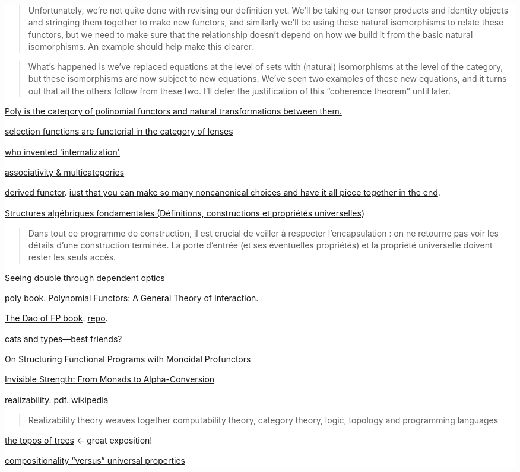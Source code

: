 > Unfortunately, we’re not quite done with revising our definition yet. We’ll be taking our tensor products and identity objects and stringing them together to make new functors, and similarly we’ll be using these natural isomorphisms to relate these functors, but we need to make sure that the relationship doesn’t depend on how we build it from the basic natural isomorphisms. An example should help make this clearer.

> What’s happened is we’ve replaced equations at the level of sets with (natural) isomorphisms at the level of the category, but these isomorphisms are now subject to new equations. We’ve seen two examples of these new equations, and it turns out that all the others follow from these two. I’ll defer the justification of this “coherence theorem” until later.

[Poly is the category of polinomial functors and natural transformations between them.](https://twitter.com/fabgenovese/status/1308777134484262912)

[selection functions are functorial in the category of lenses](https://twitter.com/_julesh_/status/1376961135811907584)

[who invented 'internalization'](https://twitter.com/SchreiberUrs/status/1374712286728777735)

[associativity & multicategories](https://twitter.com/jjcarett2/status/1410315442267303942)

[derived functor](https://ncatlab.org/nlab/show/derived+functor). [just that you can make so many noncanonical choices and have it all piece together in the end](https://twitter.com/fppf_gf/status/1414222369867108352).

[Structures algébriques fondamentales (Définitions, constructions et propriétés universelles)](https://twitter.com/DiazCarrete/status/1443566606592851971)

> Dans tout ce programme de construction, il est crucial de veiller à respecter l’encapsulation : on ne retourne pas voir les détails d’une construction terminée. La porte d’entrée (et ses éventuelles propriétés) et la propriété universelle doivent rester les seuls accès. 

[Seeing double through dependent optics](https://twitter.com/mathCTbot/status/1518407678652940289)

[poly book](https://twitter.com/Iceland_jack/status/1522953075723546625). [Polynomial Functors: A General Theory of Interaction](https://topos.site/poly-book.pdf).


[The Dao of FP book](https://twitter.com/HaskellDiscu/status/1529106674614734849). [repo](https://github.com/BartoszMilewski/Publications/tree/master/TheDaoOfFP). 

[cats and types—best friends?](https://twitter.com/DylanBraith/status/1530201591525130241)

[On Structuring Functional Programs with Monoidal Profunctors](https://arxiv.org/abs/2207.00852)

[Invisible Strength: From Monads to Alpha-Conversion](https://damast93.github.io/blog/jekyll/update/2021/01/31/invisible-strength.html)

[realizability](https://twitter.com/jonmsterling/status/1551966464189530114). [pdf](http://www.andrej.com/zapiski/MGS-2022/notes-on-realizability.pdf). [wikipedia](https://en.wikipedia.org/wiki/Realizability)

> Realizability theory weaves together computability theory, category theory, logic, topology and programming
languages

[the topos of trees](https://twitter.com/antiselfdual/status/1554081053534732288) <- great exposition!

[ compositionality “versus” universal properties](https://twitter.com/jonmsterling/status/1557782007786119172?t=n5hiG6f9Y7iUmZWFB2OjDA&s=03)
